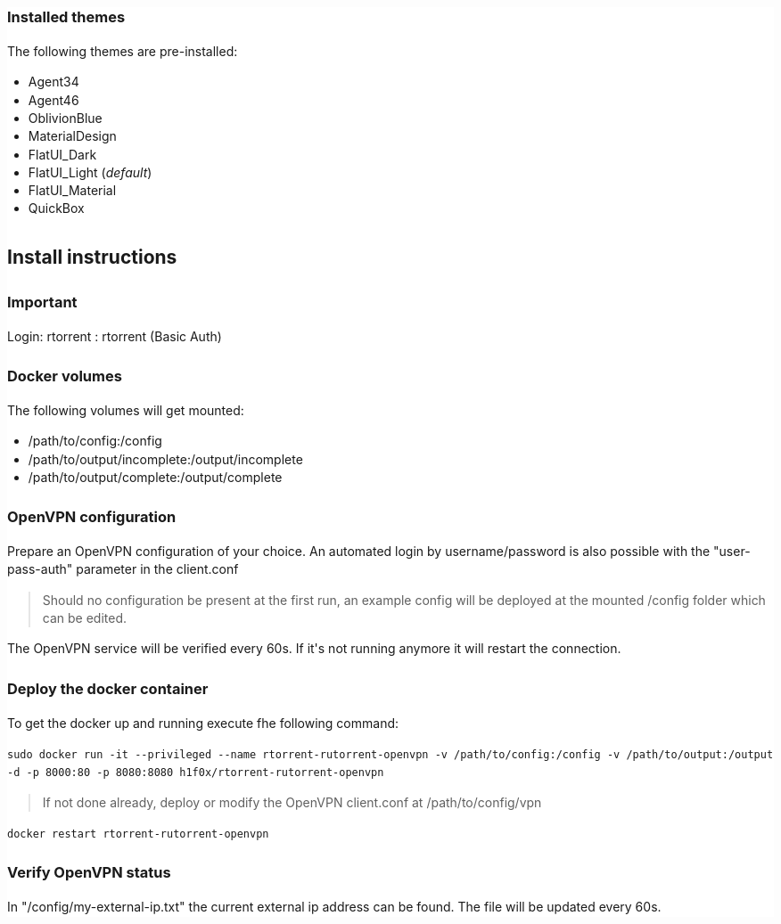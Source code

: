 ### Installed themes
The following themes are pre-installed:

- Agent34
- Agent46
- OblivionBlue
- MaterialDesign
- FlatUI_Dark
- FlatUI_Light (_default_)
- FlatUI_Material
- QuickBox


## Install instructions

### Important
Login: rtorrent : rtorrent (Basic Auth)

### Docker volumes
The following volumes will get mounted:

- /path/to/config:/config
- /path/to/output/incomplete:/output/incomplete
- /path/to/output/complete:/output/complete


### OpenVPN configuration
Prepare an OpenVPN configuration of your choice. An automated login by username/password is also possible with the "user-pass-auth" parameter in the client.conf

> Should no configuration be present at the first run, an example config will be deployed at the mounted /config folder which can be edited.

The OpenVPN service will be verified every 60s. If it's not running anymore it will restart the connection.

### Deploy the docker container
To get the docker up and running execute fhe following command:

```
sudo docker run -it --privileged --name rtorrent-rutorrent-openvpn -v /path/to/config:/config -v /path/to/output:/output -d -p 8000:80 -p 8080:8080 h1f0x/rtorrent-rutorrent-openvpn
```
> If not done already, deploy or modify the OpenVPN client.conf at /path/to/config/vpn

```
docker restart rtorrent-rutorrent-openvpn
```

### Verify OpenVPN status
In "/config/my-external-ip.txt"  the current external ip address can be found. The file will be updated every 60s.
